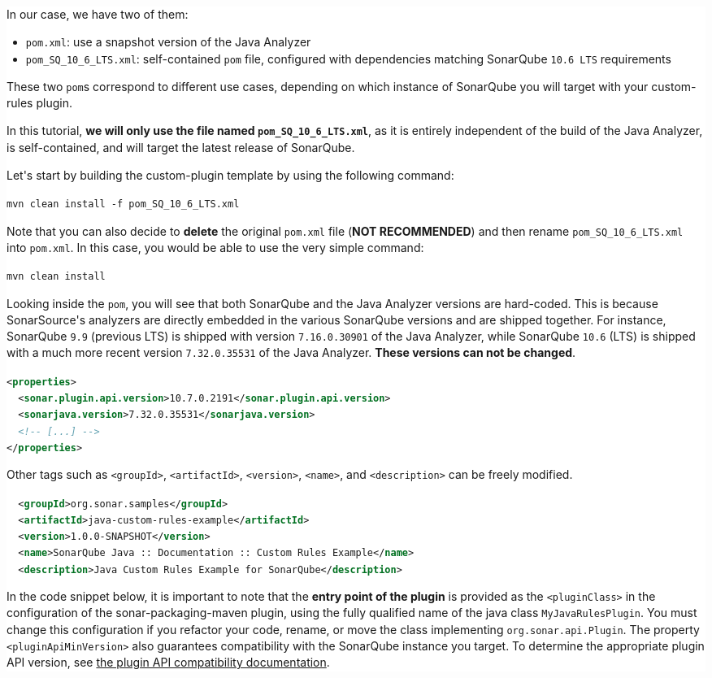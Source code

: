 In our case, we have two of them:
* `pom.xml`: use a snapshot version of the Java Analyzer
* `pom_SQ_10_6_LTS.xml`: self-contained `pom` file, configured with dependencies matching SonarQube `10.6 LTS` requirements

These two `pom`s correspond to different use cases, depending on which instance of SonarQube you will target with your custom-rules plugin. 

In this tutorial, **we will only use the file named `pom_SQ_10_6_LTS.xml`**, as it is entirely independent of the build of the Java Analyzer, is self-contained, and will target the latest release of SonarQube.

Let's start by building the custom-plugin template by using the following command:

```
mvn clean install -f pom_SQ_10_6_LTS.xml
```

Note that you can also decide to **delete** the original `pom.xml` file (**NOT RECOMMENDED**) and then rename `pom_SQ_10_6_LTS.xml` into `pom.xml`. 
In this case, you would be able to use the very simple command:

```
mvn clean install
```

Looking inside the `pom`, you will see that both SonarQube and the Java Analyzer versions are hard-coded. 
This is because SonarSource's analyzers are directly embedded in the various SonarQube versions and are shipped together. 
For instance, SonarQube `9.9` (previous LTS) is shipped with version `7.16.0.30901` of the Java Analyzer, while SonarQube `10.6` (LTS) is shipped with a much more recent version `7.32.0.35531` of the Java Analyzer. 
**These versions can not be changed**.

```xml
<properties>
  <sonar.plugin.api.version>10.7.0.2191</sonar.plugin.api.version>
  <sonarjava.version>7.32.0.35531</sonarjava.version>
  <!-- [...] -->
</properties>
```

Other tags such as `<groupId>`, `<artifactId>`, `<version>`, `<name>`, and `<description>` can be freely modified.

```xml
  <groupId>org.sonar.samples</groupId>
  <artifactId>java-custom-rules-example</artifactId>
  <version>1.0.0-SNAPSHOT</version>
  <name>SonarQube Java :: Documentation :: Custom Rules Example</name>
  <description>Java Custom Rules Example for SonarQube</description>
```

In the code snippet below, it is important to note that the **entry point of the plugin** is provided as the `<pluginClass>` in the configuration of the sonar-packaging-maven plugin, using the fully qualified name of the java class `MyJavaRulesPlugin`.
You must change this configuration if you refactor your code, rename, or move the class implementing `org.sonar.api.Plugin`.
The property `<pluginApiMinVersion>` also guarantees compatibility with the SonarQube instance you target. To determine the appropriate plugin API version, see [the plugin API compatibility documentation](https://github.com/SonarSource/sonar-plugin-api/?tab=readme-ov-file#compatibility).
